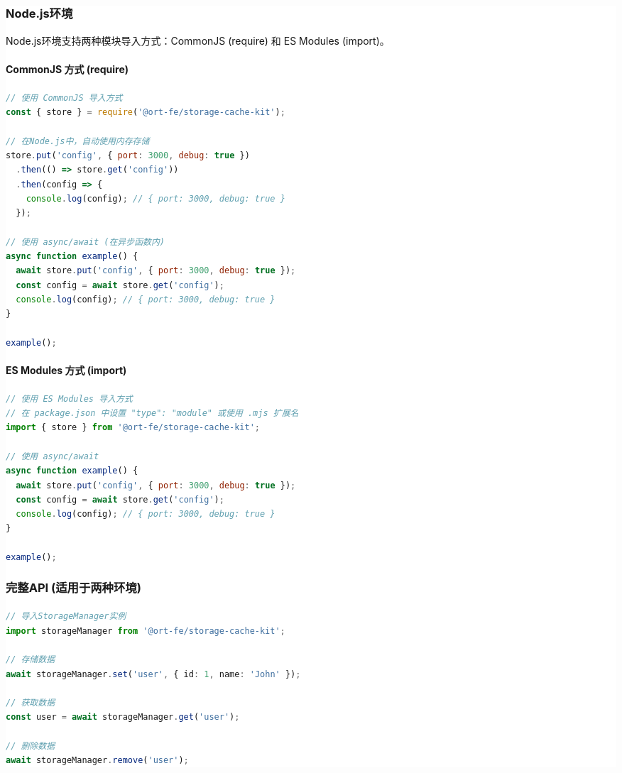 ### Node.js环境

Node.js环境支持两种模块导入方式：CommonJS (require) 和 ES Modules (import)。

#### CommonJS 方式 (require)

```javascript
// 使用 CommonJS 导入方式
const { store } = require('@ort-fe/storage-cache-kit');

// 在Node.js中，自动使用内存存储
store.put('config', { port: 3000, debug: true })
  .then(() => store.get('config'))
  .then(config => {
    console.log(config); // { port: 3000, debug: true }
  });

// 使用 async/await (在异步函数内)
async function example() {
  await store.put('config', { port: 3000, debug: true });
  const config = await store.get('config');
  console.log(config); // { port: 3000, debug: true }
}

example();
```

#### ES Modules 方式 (import)

```javascript
// 使用 ES Modules 导入方式
// 在 package.json 中设置 "type": "module" 或使用 .mjs 扩展名
import { store } from '@ort-fe/storage-cache-kit';

// 使用 async/await
async function example() {
  await store.put('config', { port: 3000, debug: true });
  const config = await store.get('config');
  console.log(config); // { port: 3000, debug: true }
}

example();
```

### 完整API (适用于两种环境)

```typescript
// 导入StorageManager实例
import storageManager from '@ort-fe/storage-cache-kit';

// 存储数据
await storageManager.set('user', { id: 1, name: 'John' });

// 获取数据
const user = await storageManager.get('user');

// 删除数据
await storageManager.remove('user');
```
